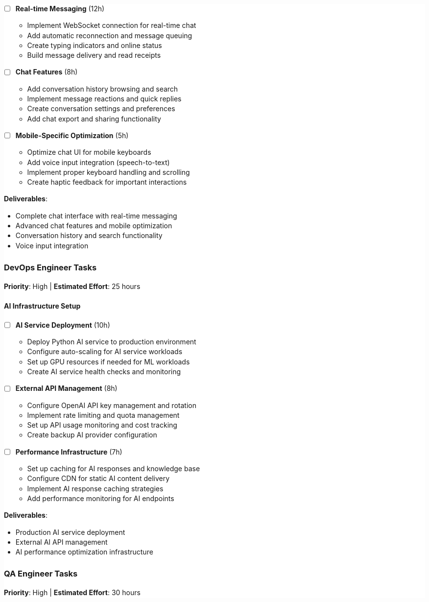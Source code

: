 - [ ] **Real-time Messaging** (12h)
  - Implement WebSocket connection for real-time chat
  - Add automatic reconnection and message queuing
  - Create typing indicators and online status
  - Build message delivery and read receipts

- [ ] **Chat Features** (8h)
  - Add conversation history browsing and search
  - Implement message reactions and quick replies
  - Create conversation settings and preferences
  - Add chat export and sharing functionality

- [ ] **Mobile-Specific Optimization** (5h)
  - Optimize chat UI for mobile keyboards
  - Add voice input integration (speech-to-text)
  - Implement proper keyboard handling and scrolling
  - Create haptic feedback for important interactions

**Deliverables**:
- Complete chat interface with real-time messaging
- Advanced chat features and mobile optimization
- Conversation history and search functionality
- Voice input integration

### DevOps Engineer Tasks
**Priority**: High | **Estimated Effort**: 25 hours

#### AI Infrastructure Setup
- [ ] **AI Service Deployment** (10h)
  - Deploy Python AI service to production environment
  - Configure auto-scaling for AI service workloads
  - Set up GPU resources if needed for ML workloads
  - Create AI service health checks and monitoring

- [ ] **External API Management** (8h)
  - Configure OpenAI API key management and rotation
  - Implement rate limiting and quota management
  - Set up API usage monitoring and cost tracking
  - Create backup AI provider configuration

- [ ] **Performance Infrastructure** (7h)
  - Set up caching for AI responses and knowledge base
  - Configure CDN for static AI content delivery
  - Implement AI response caching strategies
  - Add performance monitoring for AI endpoints

**Deliverables**:
- Production AI service deployment
- External AI API management
- AI performance optimization infrastructure

### QA Engineer Tasks
**Priority**: High | **Estimated Effort**: 30 hours
